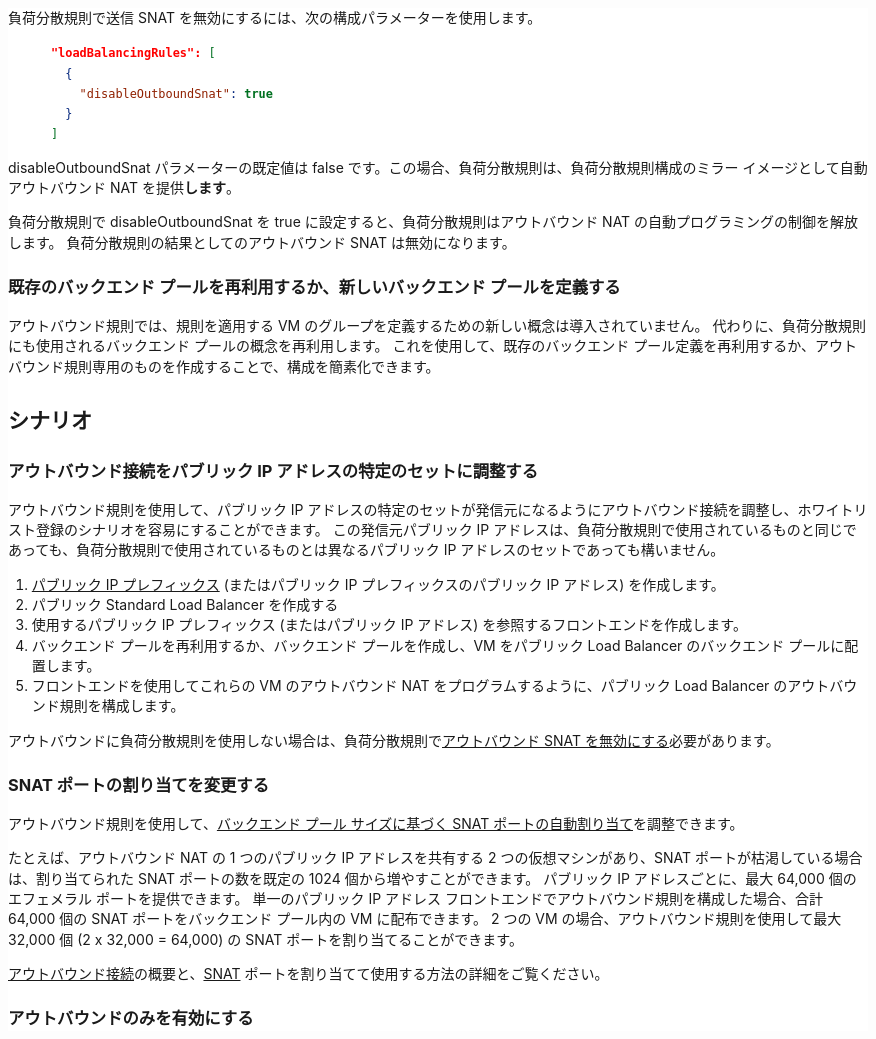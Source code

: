 負荷分散規則で送信 SNAT を無効にするには、次の構成パラメーターを使用します。

```json
      "loadBalancingRules": [
        {
          "disableOutboundSnat": true
        }
      ]
```

disableOutboundSnat パラメーターの既定値は false です。この場合、負荷分散規則は、負荷分散規則構成のミラー イメージとして自動アウトバウンド NAT を提供**します**。  

負荷分散規則で disableOutboundSnat を true に設定すると、負荷分散規則はアウトバウンド NAT の自動プログラミングの制御を解放します。  負荷分散規則の結果としてのアウトバウンド SNAT は無効になります。

### <a name="reuse-existing-or-define-new-backend-pools"></a>既存のバックエンド プールを再利用するか、新しいバックエンド プールを定義する

アウトバウンド規則では、規則を適用する VM のグループを定義するための新しい概念は導入されていません。  代わりに、負荷分散規則にも使用されるバックエンド プールの概念を再利用します。 これを使用して、既存のバックエンド プール定義を再利用するか、アウトバウンド規則専用のものを作成することで、構成を簡素化できます。

## <a name="scenarios"></a>シナリオ

### <a name="groom-outbound-connections-to-a-specific-set-of-public-ip-addresses"></a><a name="groom"></a>アウトバウンド接続をパブリック IP アドレスの特定のセットに調整する

アウトバウンド規則を使用して、パブリック IP アドレスの特定のセットが発信元になるようにアウトバウンド接続を調整し、ホワイトリスト登録のシナリオを容易にすることができます。  この発信元パブリック IP アドレスは、負荷分散規則で使用されているものと同じであっても、負荷分散規則で使用されているものとは異なるパブリック IP アドレスのセットであっても構いません。  

1. [パブリック IP プレフィックス](https://aka.ms/lbpublicipprefix) (またはパブリック IP プレフィックスのパブリック IP アドレス) を作成します。
2. パブリック Standard Load Balancer を作成する
3. 使用するパブリック IP プレフィックス (またはパブリック IP アドレス) を参照するフロントエンドを作成します。
4. バックエンド プールを再利用するか、バックエンド プールを作成し、VM をパブリック Load Balancer のバックエンド プールに配置します。
5. フロントエンドを使用してこれらの VM のアウトバウンド NAT をプログラムするように、パブリック Load Balancer のアウトバウンド規則を構成します。
   
アウトバウンドに負荷分散規則を使用しない場合は、負荷分散規則で[アウトバウンド SNAT を無効にする](#disablesnat)必要があります。

### <a name="modify-snat-port-allocation"></a><a name="modifysnat"></a>SNAT ポートの割り当てを変更する

アウトバウンド規則を使用して、[バックエンド プール サイズに基づく SNAT ポートの自動割り当て](load-balancer-outbound-connections.md#preallocatedports)を調整できます。

たとえば、アウトバウンド NAT の 1 つのパブリック IP アドレスを共有する 2 つの仮想マシンがあり、SNAT ポートが枯渇している場合は、割り当てられた SNAT ポートの数を既定の 1024 個から増やすことができます。 パブリック IP アドレスごとに、最大 64,000 個のエフェメラル ポートを提供できます。  単一のパブリック IP アドレス フロントエンドでアウトバウンド規則を構成した場合、合計 64,000 個の SNAT ポートをバックエンド プール内の VM に配布できます。  2 つの VM の場合、アウトバウンド規則を使用して最大 32,000 個 (2 x 32,000 = 64,000) の SNAT ポートを割り当てることができます。

[アウトバウンド接続](load-balancer-outbound-connections.md)の概要と、[SNAT](load-balancer-outbound-connections.md#snat) ポートを割り当てて使用する方法の詳細をご覧ください。

### <a name="enable-outbound-only"></a><a name="outboundonly"></a>アウトバウンドのみを有効にする
